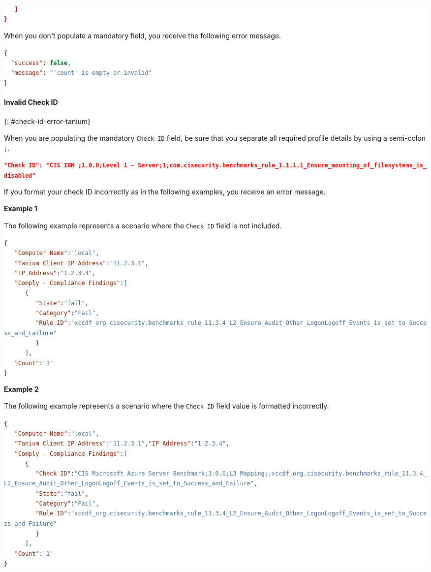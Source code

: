 ```json
   ]
}
```


When you don't populate a mandatory field, you receive the following error message. 


```json
{
  "success": false,
  "message": "'count' is empty or invalid"
}
```


#### Invalid Check ID
{: #check-id-error-tanium}

When you are populating the mandatory `Check ID` field, be sure that you separate all required profile details by using a semi-colon `;`. 

```json
"Check ID": "CIS IBM ;1.0.0;Level 1 - Server;1;com.cisecurity.benchmarks_rule_1.1.1.1_Ensure_mounting_of_filesystems_is_disabled"
```

If you format your check ID incorrectly as in the following examples, you receive an error message. 

**Example 1**

The following example represents a scenario where the `Check ID` field is not included.

```json
{
   "Computer Name":"local",
   "Tanium Client IP Address":"11.2.3.1",
   "IP Address":"1.2.3.4",
   "Comply - Compliance Findings":[
      {
         "State":"fail",
         "Category":"Fail",
         "Rule ID":"xccdf_org.cisecurity.benchmarks_rule_11.3.4_L2_Ensure_Audit_Other_LogonLogoff_Events_is_set_to_Success_and_Failure"
         }
      ],
   "Count":"1"
}
```

**Example 2**

The following example represents a scenario where the `Check ID` field value is formatted incorrectly. 

```json
{
   "Computer Name":"local",
   "Tanium Client IP Address":"11.2.3.1","IP Address":"1.2.3.4",
   "Comply - Compliance Findings":[
      {
         "Check ID":"CIS Microsoft Azure Server Benchmark;1.0.0;L3 Mapping;;xccdf_org.cisecurity.benchmarks_rule_11.3.4_L2_Ensure_Audit_Other_LogonLogoff_Events_is_set_to_Success_and_Failure",
         "State":"fail",
         "Category":"Fail",
         "Rule ID":"xccdf_org.cisecurity.benchmarks_rule_11.3.4_L2_Ensure_Audit_Other_LogonLogoff_Events_is_set_to_Success_and_Failure"
         }
      ],
   "Count":"1"
}
```